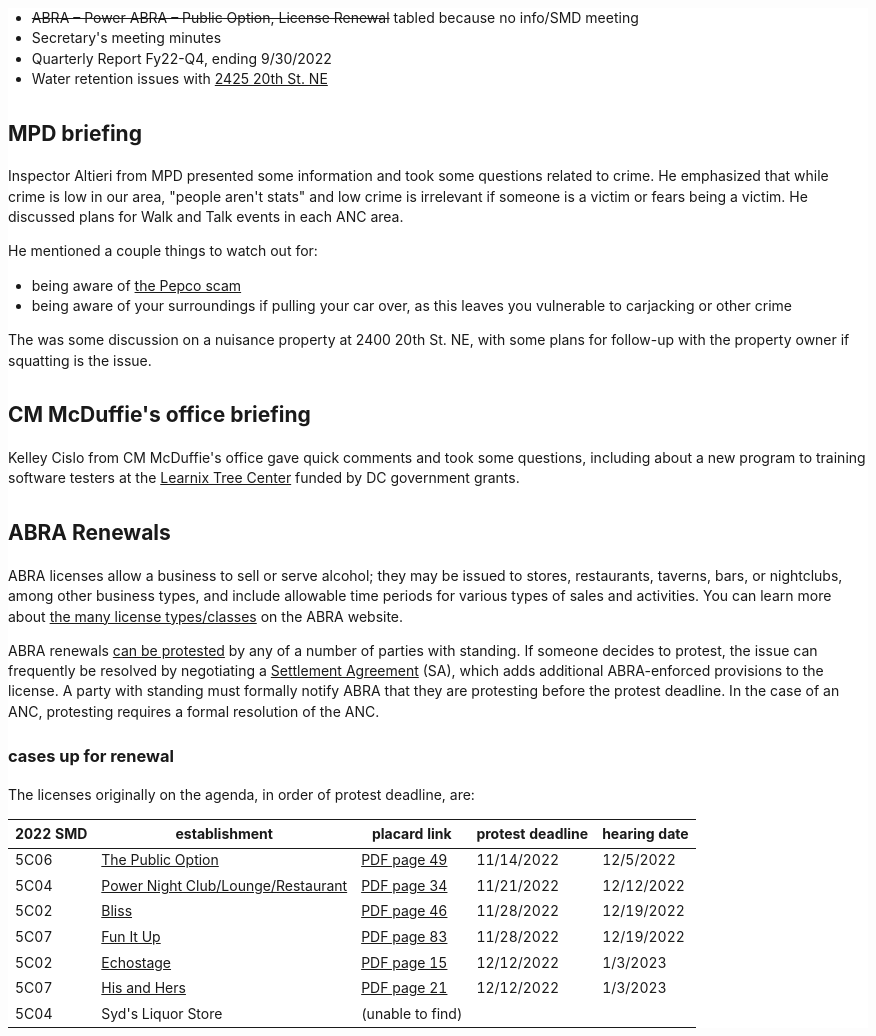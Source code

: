 - <strike class="correction"><span class="uncorrected">ABRA – Power ABRA – Public Option, License Renewal</span></strike> <span class="correction">tabled because no info/SMD meeting</span>
- <span class="correction">Secretary's meeting minutes</span>
- Quarterly Report Fy22-Q4, ending 9/30/2022
- <span class="correction">Water retention issues with [2425 20th St. NE](https://www.kadida.com/2425)</span>

## MPD briefing
Inspector Altieri from MPD presented some information and took some questions related to crime. He emphasized that while crime is low in our area, "people aren't stats" and low crime is irrelevant if someone is a victim or fears being a victim. He discussed plans for Walk and Talk events in each ANC area.

He mentioned a couple things to watch out for:
- being aware of [the Pepco scam](https://www.pepco.com/MyAccount/CustomerSupport/Pages/ImpostersandScams.aspx#:~:text=Remember,someone%20you%20do%20not%20recognize)
- being aware of your surroundings if pulling your car over, as this leaves you vulnerable to carjacking or other crime

The was some discussion on a nuisance property at 2400 20th St. NE, with some plans for follow-up with the property owner if squatting is the issue.

## CM McDuffie's office briefing
Kelley Cislo from CM McDuffie's office gave quick comments and took some questions, including about a new program to training software testers at the [Learnix Tree Center](https://www.learnixcenter.com/) funded by DC government grants.

## ABRA Renewals
ABRA licenses allow a business to sell or serve alcohol; they may be issued to stores, restaurants, taverns, bars, or nightclubs, among other business types, and include allowable time periods for various types of sales and activities. You can learn more about [the many license types/classes](https://abra.dc.gov/node/670312) on the ABRA website.

ABRA renewals [can be protested](https://abra.dc.gov/node/1111221) by any of a number of parties with standing. If someone decides to protest, the issue can frequently be resolved by negotiating a [Settlement Agreement](https://abra.dc.gov/page/settlement-agreements) (SA), which adds additional ABRA-enforced provisions to the license. A party with standing must formally notify ABRA that they are protesting before the protest deadline. In the case of an ANC, protesting requires a formal resolution of the ANC.

### cases up for renewal
The licenses originally on the agenda, in order of protest deadline, are:

|2022 SMD|establishment|placard link|protest deadline|hearing date|
|---|---|---|---|---|
|5C06|[The Public Option](http://www.thepublicoptiondc.com/)|[PDF page 49](https://abra.dc.gov/sites/default/files/dc/sites/abra/publication/attachments/Renewal%20Notices%209-30-2022.pdf)|11/14/2022|12/5/2022|
|5C04|[Power Night Club/Lounge/Restaurant](https://powernightclubdc.com/)|[PDF page 34](https://abra.dc.gov/sites/default/files/dc/sites/abra/publication/attachments/Renewal%20Notices%2010-7-2022.pdf)|11/21/2022|12/12/2022|
|5C02|[Bliss](https://blissdc.com/)|[PDF page 46](https://abra.dc.gov/sites/default/files/dc/sites/abra/publication/attachments/Renewal%20Notices%2010-14-2022.pdf)|11/28/2022|12/19/2022|
|5C07|[Fun It Up](https://www.instagram.com/funitupdc/?hl=en)|[PDF page 83](https://abra.dc.gov/sites/default/files/dc/sites/abra/publication/attachments/Renewal%20Notices%2010-14-2022.pdf)|11/28/2022|12/19/2022|
|5C02|[Echostage](http://echostage.com)|[PDF page 15](https://abra.dc.gov/sites/default/files/dc/sites/abra/publication/attachments/Renewal%20Notices%2010-28-2022.pdf)|12/12/2022|1/3/2023|
|5C07|[His and Hers](https://www.hisandhersrestaurant.com/)|[PDF page 21](https://abra.dc.gov/sites/default/files/dc/sites/abra/publication/attachments/Renewal%20Notices%2010-28-2022.pdf)|12/12/2022|1/3/2023|
|5C04|Syd's Liquor Store|(unable to find)|||
